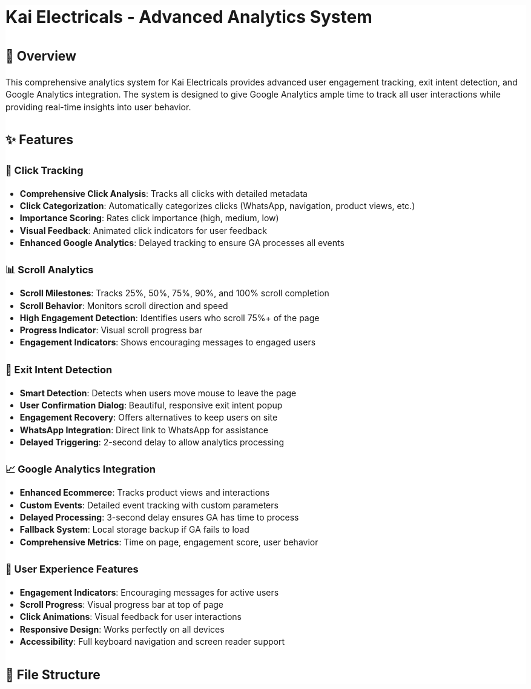 # Kai Electricals - Advanced Analytics System

## 🚀 Overview

This comprehensive analytics system for Kai Electricals provides advanced user engagement tracking, exit intent detection, and Google Analytics integration. The system is designed to give Google Analytics ample time to track all user interactions while providing real-time insights into user behavior.

## ✨ Features

### 🎯 Click Tracking
- **Comprehensive Click Analysis**: Tracks all clicks with detailed metadata
- **Click Categorization**: Automatically categorizes clicks (WhatsApp, navigation, product views, etc.)
- **Importance Scoring**: Rates click importance (high, medium, low)
- **Visual Feedback**: Animated click indicators for user feedback
- **Enhanced Google Analytics**: Delayed tracking to ensure GA processes all events

### 📊 Scroll Analytics
- **Scroll Milestones**: Tracks 25%, 50%, 75%, 90%, and 100% scroll completion
- **Scroll Behavior**: Monitors scroll direction and speed
- **High Engagement Detection**: Identifies users who scroll 75%+ of the page
- **Progress Indicator**: Visual scroll progress bar
- **Engagement Indicators**: Shows encouraging messages to engaged users

### 🚪 Exit Intent Detection
- **Smart Detection**: Detects when users move mouse to leave the page
- **User Confirmation Dialog**: Beautiful, responsive exit intent popup
- **Engagement Recovery**: Offers alternatives to keep users on site
- **WhatsApp Integration**: Direct link to WhatsApp for assistance
- **Delayed Triggering**: 2-second delay to allow analytics processing

### 📈 Google Analytics Integration
- **Enhanced Ecommerce**: Tracks product views and interactions
- **Custom Events**: Detailed event tracking with custom parameters
- **Delayed Processing**: 3-second delay ensures GA has time to process
- **Fallback System**: Local storage backup if GA fails to load
- **Comprehensive Metrics**: Time on page, engagement score, user behavior

### 🎨 User Experience Features
- **Engagement Indicators**: Encouraging messages for active users
- **Scroll Progress**: Visual progress bar at top of page
- **Click Animations**: Visual feedback for user interactions
- **Responsive Design**: Works perfectly on all devices
- **Accessibility**: Full keyboard navigation and screen reader support

## 📁 File Structure
